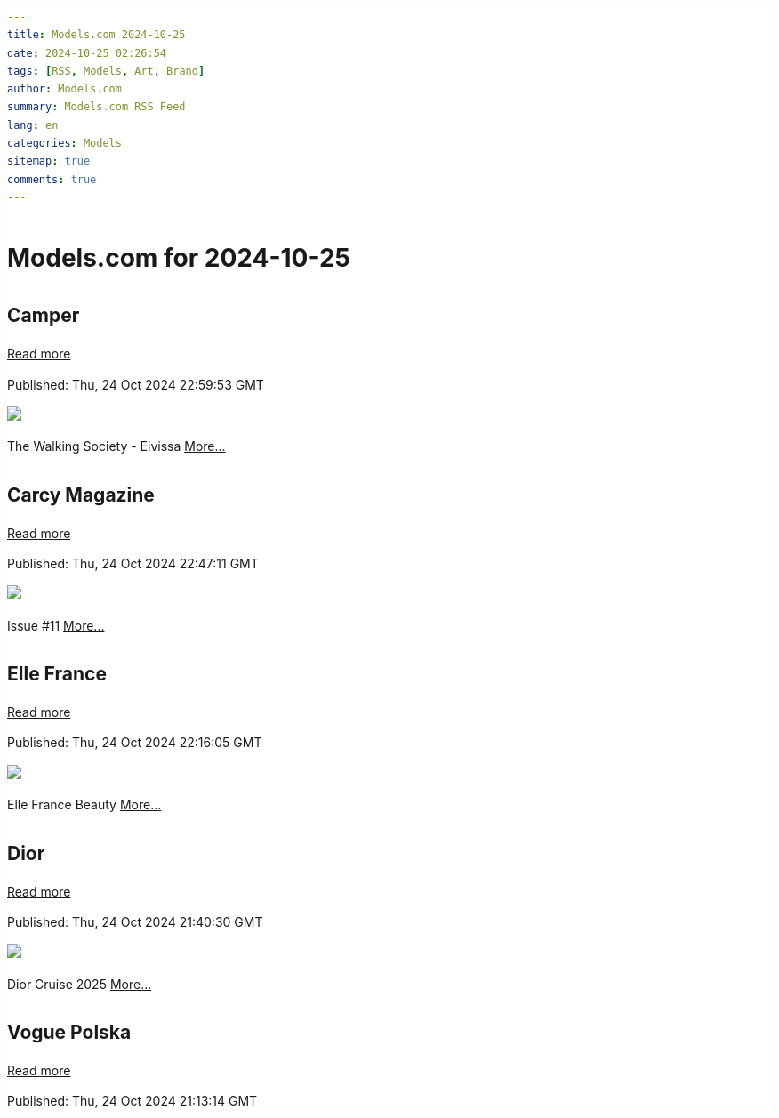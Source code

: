 ```yaml
---
title: Models.com 2024-10-25
date: 2024-10-25 02:26:54
tags: [RSS, Models, Art, Brand]
author: Models.com
summary: Models.com RSS Feed
lang: en
categories: Models
sitemap: true
comments: true
---
```


# Models.com for 2024-10-25

## Camper
[Read more](https://models.com/work/camper-the-walking-society---eivissa)

Published: Thu, 24 Oct 2024 22:59:53 GMT

<p><img src="https://i.mdel.net/i/db/2024/10/2368621/2368621-800w.jpg" /></p>The Walking Society - Eivissa <a href="https://models.com/work/camper-the-walking-society---eivissa" title="The Walking Society - Eivissa">More...</a>

## Carcy Magazine
[Read more](https://models.com/work/carcy-magazine-issue-11)

Published: Thu, 24 Oct 2024 22:47:11 GMT

<p><img src="https://i.mdel.net/i/db/2024/10/2368590/2368590-800w.jpg" /></p>Issue #11 <a href="https://models.com/work/carcy-magazine-issue-11" title="Issue #11">More...</a>

## Elle France
[Read more](https://models.com/work/elle-france-elle-france-beauty-1)

Published: Thu, 24 Oct 2024 22:16:05 GMT

<p><img src="https://i.mdel.net/i/db/2024/10/2368595/2368595-800w.jpg" /></p>Elle France Beauty <a href="https://models.com/work/elle-france-elle-france-beauty-1" title="Elle France Beauty">More...</a>

## Dior
[Read more](https://models.com/work/dior-dior-cruise-2025)

Published: Thu, 24 Oct 2024 21:40:30 GMT

<p><img src="https://i.mdel.net/i/db/2024/10/2368575/2368575-800w.jpg" /></p>Dior Cruise 2025 <a href="https://models.com/work/dior-dior-cruise-2025" title="Dior Cruise 2025">More...</a>

## Vogue Polska
[Read more](https://models.com/work/vogue-polska-pop-culture-phenomena)

Published: Thu, 24 Oct 2024 21:13:14 GMT
